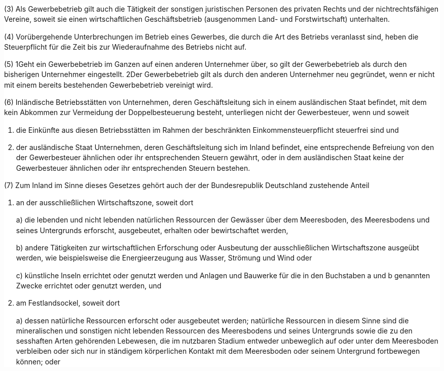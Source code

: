 (3) Als Gewerbebetrieb gilt auch die Tätigkeit der sonstigen
juristischen Personen des privaten Rechts und der nichtrechtsfähigen
Vereine, soweit sie einen wirtschaftlichen Geschäftsbetrieb
(ausgenommen Land- und Forstwirtschaft) unterhalten.

(4) Vorübergehende Unterbrechungen im Betrieb eines Gewerbes, die
durch die Art des Betriebs veranlasst sind, heben die Steuerpflicht
für die Zeit bis zur Wiederaufnahme des Betriebs nicht auf.

(5)
1Geht ein Gewerbebetrieb im Ganzen auf einen anderen Unternehmer über,
so gilt der Gewerbebetrieb als durch den bisherigen Unternehmer
eingestellt.
2Der Gewerbebetrieb gilt als durch den anderen Unternehmer neu
gegründet, wenn er nicht mit einem bereits bestehenden Gewerbebetrieb
vereinigt wird.

(6) Inländische Betriebsstätten von Unternehmen, deren
Geschäftsleitung sich in einem ausländischen Staat befindet, mit dem
kein Abkommen zur Vermeidung der Doppelbesteuerung besteht,
unterliegen nicht der Gewerbesteuer, wenn und soweit

1.  die Einkünfte aus diesen Betriebsstätten im Rahmen der beschränkten
    Einkommensteuerpflicht steuerfrei sind und


2.  der ausländische Staat Unternehmen, deren Geschäftsleitung sich im
    Inland befindet, eine entsprechende Befreiung von den der
    Gewerbesteuer ähnlichen oder ihr entsprechenden Steuern gewährt, oder
    in dem ausländischen Staat keine der Gewerbesteuer ähnlichen oder ihr
    entsprechenden Steuern bestehen.




(7) Zum Inland im Sinne dieses Gesetzes gehört auch der der
Bundesrepublik Deutschland zustehende Anteil

1.  an der ausschließlichen Wirtschaftszone, soweit dort

    a)  die lebenden und nicht lebenden natürlichen Ressourcen der Gewässer
        über dem Meeresboden, des Meeresbodens und seines Untergrunds
        erforscht, ausgebeutet, erhalten oder bewirtschaftet werden,


    b)  andere Tätigkeiten zur wirtschaftlichen Erforschung oder Ausbeutung
        der ausschließlichen Wirtschaftszone ausgeübt werden, wie
        beispielsweise die Energieerzeugung aus Wasser, Strömung und Wind oder


    c)  künstliche Inseln errichtet oder genutzt werden und Anlagen und
        Bauwerke für die in den Buchstaben a und b genannten Zwecke errichtet
        oder genutzt werden, und





2.  am Festlandsockel, soweit dort

    a)  dessen natürliche Ressourcen erforscht oder ausgebeutet werden;
        natürliche Ressourcen in diesem Sinne sind die mineralischen und
        sonstigen nicht lebenden Ressourcen des Meeresbodens und seines
        Untergrunds sowie die zu den sesshaften Arten gehörenden Lebewesen,
        die im nutzbaren Stadium entweder unbeweglich auf oder unter dem
        Meeresboden verbleiben oder sich nur in ständigem körperlichen Kontakt
        mit dem Meeresboden oder seinem Untergrund fortbewegen können; oder
